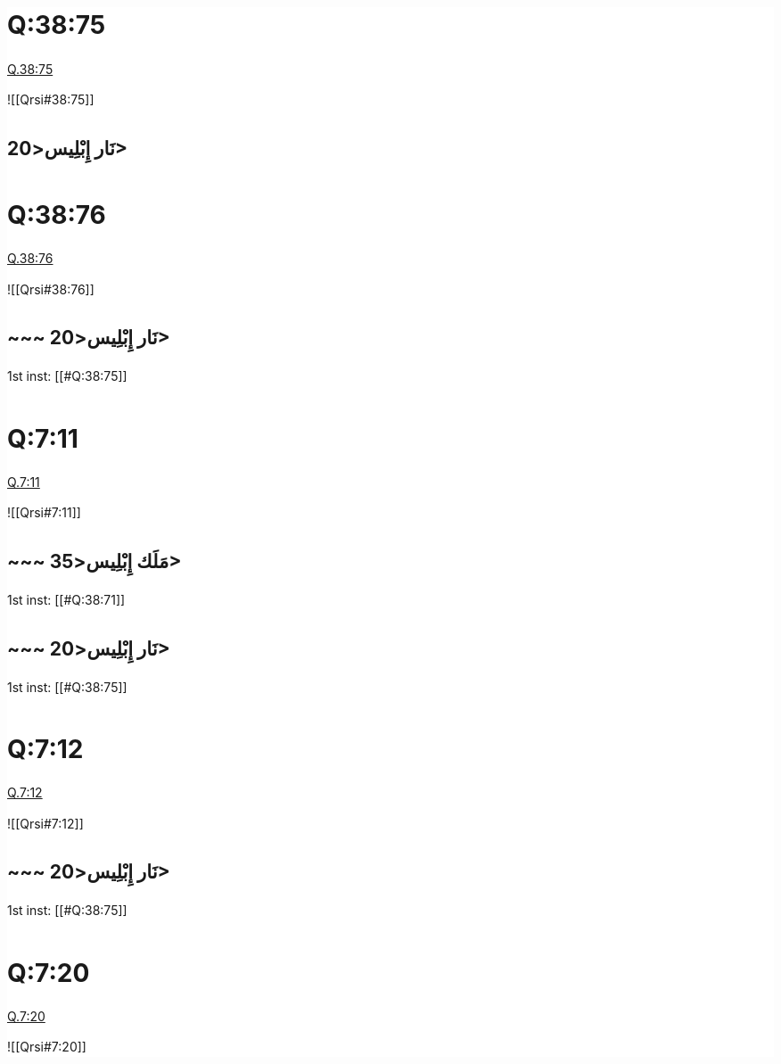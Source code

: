 # Q:38:75
[Q.38:75](https://quran.com/38:75/tafsirs/ar-tafsir-al-tabari)

![[Qrsi#38:75]]

## نَار إِبْلِيس<20>


# Q:38:76
[Q.38:76](https://quran.com/38:76/tafsirs/ar-tafsir-al-tabari)

![[Qrsi#38:76]]

## ~~~ نَار إِبْلِيس<20>
1st inst: [[#Q:38:75]]


# Q:7:11
[Q.7:11](https://quran.com/7:11/tafsirs/ar-tafsir-al-tabari)

![[Qrsi#7:11]]

## ~~~ مَلَك إِبْلِيس<35>
1st inst: [[#Q:38:71]]


## ~~~ نَار إِبْلِيس<20>
1st inst: [[#Q:38:75]]


# Q:7:12
[Q.7:12](https://quran.com/7:12/tafsirs/ar-tafsir-al-tabari)

![[Qrsi#7:12]]

## ~~~ نَار إِبْلِيس<20>
1st inst: [[#Q:38:75]]


# Q:7:20
[Q.7:20](https://quran.com/7:20/tafsirs/ar-tafsir-al-tabari)

![[Qrsi#7:20]]
